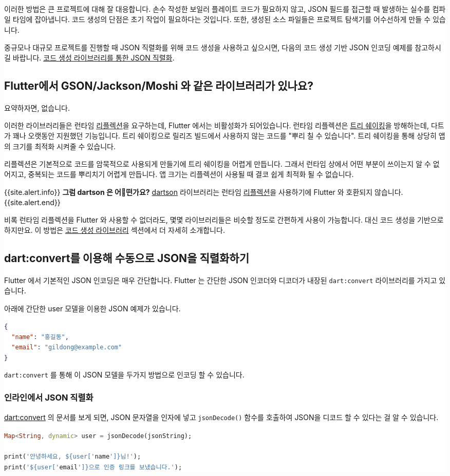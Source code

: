이러한 방법은 큰 프로젝트에 대해 잘 대응합니다. 손수 작성한 보일러 플레이트 코드가 필요하지 않고,
JSON 필드를 접근할 때 발생하는 실수를 컴파일 타임에 잡아냅니다. 코드 생성의 단점은 초기 작업이
필요하다는 것입니다. 또한, 생성된 소스 파일들은 프로젝트 탐색기를 어수선하게 만들 수 있습니다.

중규모나 대규모 프로젝트를 진행할 때 JSON 직렬화를 위해 코드 생성을 사용하고 싶으시면,
다음의 코드 생성 기반 JSON 인코딩 예제를 참고하시길 바랍니다.
[코드 생성 라이브러리를 통한 JSON 직렬화](#code-generation).

## Flutter에서 GSON/<wbr>Jackson/<wbr>Moshi 와 같은 라이브러리가 있나요?

요약하자면, 없습니다.

이러한 라이브러리들은 런타임 [리플렉션][]을 요구하는데, Flutter 에서는 비활성화가 되어있습니다.
런타임 리플렉션은 [트리 쉐이킹][]을 방해하는데, 다트가 꽤나 오랫동안 지원했던 기능입니다.
트리 쉐이킹으로 릴리즈 빌드에서 사용하지 않는 코드를 "뿌리 칠 수 있습니다". 트리 쉐이킹을 통해
상당히 앱의 크기를 최적화 시켜줄 수 있습니다.

리플렉션은 기본적으로 코드를 암묵적으로 사용되게 만들기에 트리 쉐이킹을 어렵게 만듭니다. 그래서 런타임 상에서
어떤 부분이 쓰이는지 알 수 없어지고, 중복되는 코드를 뿌리치기 어렵게 만듭니다. 앱 크기는
리플렉션이 사용될 때 결코 쉽게 최적화 될 수 없습니다.

{{site.alert.info}}
  **그럼 dartson 은 어떤가요?**
  [dartson](https://pub.dartlang.org/packages/dartson) 라이브러리는 런타임
  [리플렉션][]을 사용하기에 Flutter 와 호환되지 않습니다.
{{site.alert.end}}

비록 런타임 리플렉션을 Flutter 와 사용할 수 없더라도, 몇몇 라이브러리들은
비슷할 정도로 간편하게 사용이 가능합니다. 대신 코드 생성을 기반으로 하지만요. 이 방법은
[코드 생성 라이브러리](#code-generation) 섹션에서 더 자세히 소개합니다.

<a name="manual-encoding"></a>
## dart:convert를 이용해 수동으로 JSON을 직렬화하기

Flutter 에서 기본적인 JSON 인코딩은 매우 간단합니다. Flutter 는 간단한 JSON 인코더와 디코더가
내장된 `dart:convert` 라이브러리를 가지고 있습니다.

아래에 간단한 user 모델을 이용한 JSON 예제가 있습니다.

```json
{
  "name": "홍길동",
  "email": "gildong@example.com"
}
```

`dart:convert` 를 통해 이 JSON 모델을 두가지 방법으로 인코딩 할 수 있습니다.

### 인라인에서 JSON 직렬화

[dart:convert][dart:convert] 의 문서를 보게 되면,
JSON 문자열을 인자에 넣고 `jsonDecode()` 함수를 호출하여 JSON을 디코드 할 수 있다는 걸 알 수 있습니다.


```dart
Map<String, dynamic> user = jsonDecode(jsonString);

print('안녕하세요, ${user['name']}님!');
print('${user['email']}으로 인증 링크를 보냈습니다.');
```


[dart:convert]: {{site.dart.api}}/{{site.dart.sdk.channel}}/dart-convert
[JsonCodec]: {{site.dart.api}}/{{site.dart.sdk.channel}}/dart-convert/JsonCodec-class.html
[리플렉션]: https://ko.wikipedia.org/wiki/%EB%B0%98%EC%98%81_(%EC%BB%B4%ED%93%A8%ED%84%B0_%EA%B3%BC%ED%95%99)
[트리 쉐이킹]: https://en.wikipedia.org/wiki/Tree_shaking